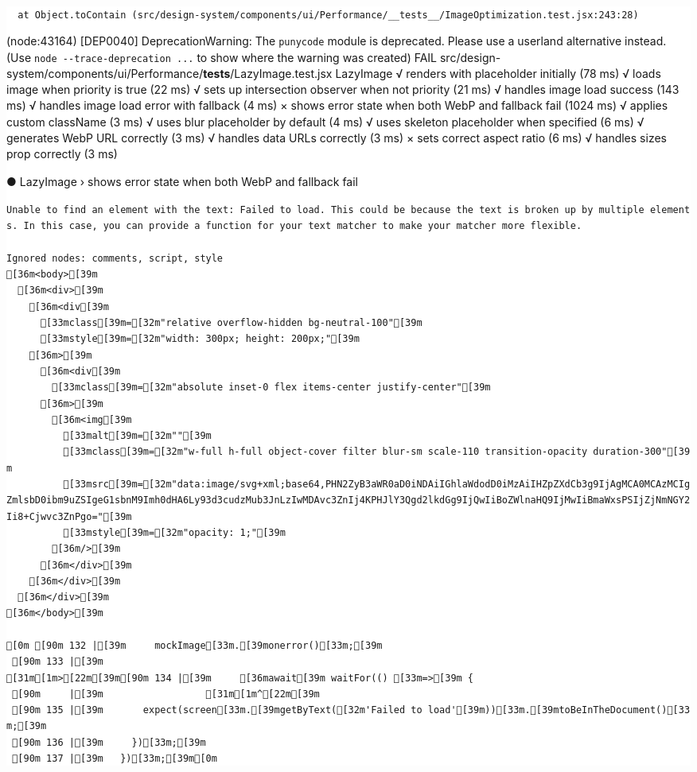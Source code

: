       at Object.toContain (src/design-system/components/ui/Performance/__tests__/ImageOptimization.test.jsx:243:28)

(node:43164) [DEP0040] DeprecationWarning: The `punycode` module is deprecated. Please use a userland alternative instead.
(Use `node --trace-deprecation ...` to show where the warning was created)
FAIL src/design-system/components/ui/Performance/__tests__/LazyImage.test.jsx
  LazyImage
    √ renders with placeholder initially (78 ms)
    √ loads image when priority is true (22 ms)
    √ sets up intersection observer when not priority (21 ms)
    √ handles image load success (143 ms)
    √ handles image load error with fallback (4 ms)
    × shows error state when both WebP and fallback fail (1024 ms)
    √ applies custom className (3 ms)
    √ uses blur placeholder by default (4 ms)
    √ uses skeleton placeholder when specified (6 ms)
    √ generates WebP URL correctly (3 ms)
    √ handles data URLs correctly (3 ms)
    × sets correct aspect ratio (6 ms)
    √ handles sizes prop correctly (3 ms)

  ● LazyImage › shows error state when both WebP and fallback fail

    Unable to find an element with the text: Failed to load. This could be because the text is broken up by multiple elements. In this case, you can provide a function for your text matcher to make your matcher more flexible.

    Ignored nodes: comments, script, style
    [36m<body>[39m
      [36m<div>[39m
        [36m<div[39m
          [33mclass[39m=[32m"relative overflow-hidden bg-neutral-100"[39m
          [33mstyle[39m=[32m"width: 300px; height: 200px;"[39m
        [36m>[39m
          [36m<div[39m
            [33mclass[39m=[32m"absolute inset-0 flex items-center justify-center"[39m
          [36m>[39m
            [36m<img[39m
              [33malt[39m=[32m""[39m
              [33mclass[39m=[32m"w-full h-full object-cover filter blur-sm scale-110 transition-opacity duration-300"[39m
              [33msrc[39m=[32m"data:image/svg+xml;base64,PHN2ZyB3aWR0aD0iNDAiIGhlaWdodD0iMzAiIHZpZXdCb3g9IjAgMCA0MCAzMCIgZmlsbD0ibm9uZSIgeG1sbnM9Imh0dHA6Ly93d3cudzMub3JnLzIwMDAvc3ZnIj4KPHJlY3Qgd2lkdGg9IjQwIiBoZWlnaHQ9IjMwIiBmaWxsPSIjZjNmNGY2Ii8+Cjwvc3ZnPgo="[39m
              [33mstyle[39m=[32m"opacity: 1;"[39m
            [36m/>[39m
          [36m</div>[39m
        [36m</div>[39m
      [36m</div>[39m
    [36m</body>[39m

    [0m [90m 132 |[39m     mockImage[33m.[39monerror()[33m;[39m
     [90m 133 |[39m     
    [31m[1m>[22m[39m[90m 134 |[39m     [36mawait[39m waitFor(() [33m=>[39m {
     [90m     |[39m                  [31m[1m^[22m[39m
     [90m 135 |[39m       expect(screen[33m.[39mgetByText([32m'Failed to load'[39m))[33m.[39mtoBeInTheDocument()[33m;[39m
     [90m 136 |[39m     })[33m;[39m
     [90m 137 |[39m   })[33m;[39m[0m
